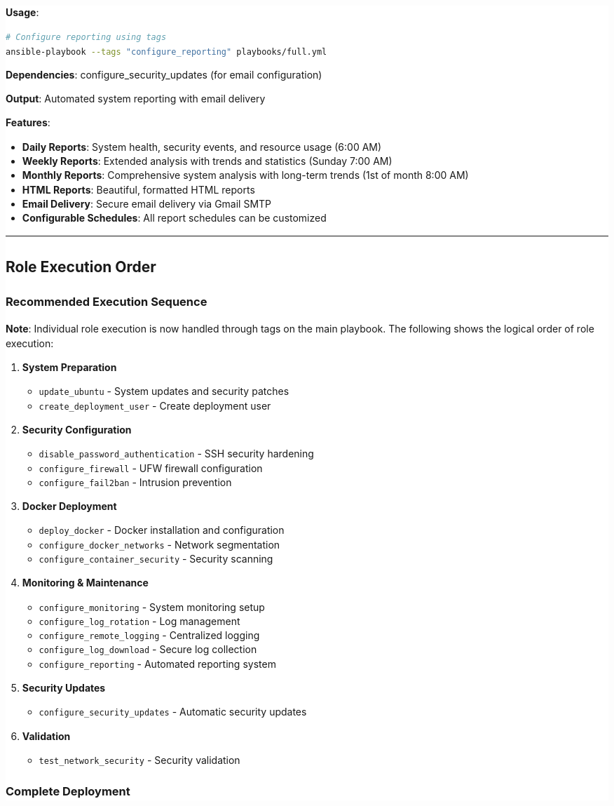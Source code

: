 **Usage**:

```bash
# Configure reporting using tags
ansible-playbook --tags "configure_reporting" playbooks/full.yml
```

**Dependencies**: configure_security_updates (for email configuration)

**Output**: Automated system reporting with email delivery

**Features**:

- **Daily Reports**: System health, security events, and resource usage (6:00 AM)
- **Weekly Reports**: Extended analysis with trends and statistics (Sunday 7:00 AM)
- **Monthly Reports**: Comprehensive system analysis with long-term trends (1st of month 8:00 AM)
- **HTML Reports**: Beautiful, formatted HTML reports
- **Email Delivery**: Secure email delivery via Gmail SMTP
- **Configurable Schedules**: All report schedules can be customized

---

## Role Execution Order

### Recommended Execution Sequence

**Note**: Individual role execution is now handled through tags on the main playbook. The following shows the logical order of role execution:

1. **System Preparation**
   - `update_ubuntu` - System updates and security patches
   - `create_deployment_user` - Create deployment user

2. **Security Configuration**
   - `disable_password_authentication` - SSH security hardening
   - `configure_firewall` - UFW firewall configuration
   - `configure_fail2ban` - Intrusion prevention

3. **Docker Deployment**
   - `deploy_docker` - Docker installation and configuration
   - `configure_docker_networks` - Network segmentation
   - `configure_container_security` - Security scanning

4. **Monitoring & Maintenance**
   - `configure_monitoring` - System monitoring setup
   - `configure_log_rotation` - Log management
   - `configure_remote_logging` - Centralized logging
   - `configure_log_download` - Secure log collection
   - `configure_reporting` - Automated reporting system

5. **Security Updates**
   - `configure_security_updates` - Automatic security updates

6. **Validation**
   - `test_network_security` - Security validation

### Complete Deployment
